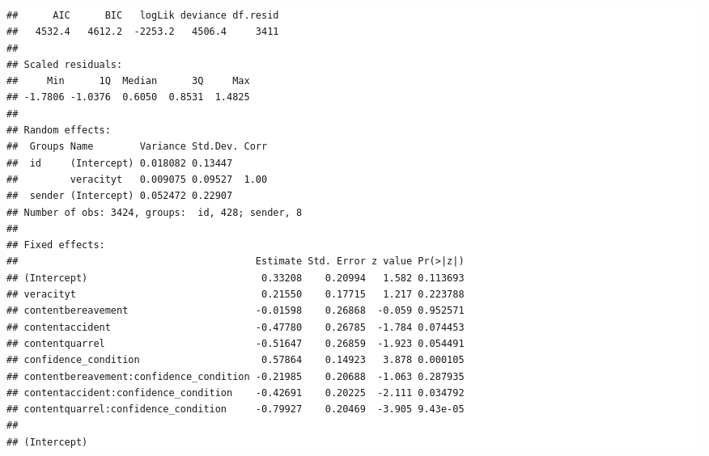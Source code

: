    ##      AIC      BIC   logLik deviance df.resid 
    ##   4532.4   4612.2  -2253.2   4506.4     3411 
    ## 
    ## Scaled residuals: 
    ##     Min      1Q  Median      3Q     Max 
    ## -1.7806 -1.0376  0.6050  0.8531  1.4825 
    ## 
    ## Random effects:
    ##  Groups Name        Variance Std.Dev. Corr
    ##  id     (Intercept) 0.018082 0.13447      
    ##         veracityt   0.009075 0.09527  1.00
    ##  sender (Intercept) 0.052472 0.22907      
    ## Number of obs: 3424, groups:  id, 428; sender, 8
    ## 
    ## Fixed effects:
    ##                                         Estimate Std. Error z value Pr(>|z|)
    ## (Intercept)                              0.33208    0.20994   1.582 0.113693
    ## veracityt                                0.21550    0.17715   1.217 0.223788
    ## contentbereavement                      -0.01598    0.26868  -0.059 0.952571
    ## contentaccident                         -0.47780    0.26785  -1.784 0.074453
    ## contentquarrel                          -0.51647    0.26859  -1.923 0.054491
    ## confidence_condition                     0.57864    0.14923   3.878 0.000105
    ## contentbereavement:confidence_condition -0.21985    0.20688  -1.063 0.287935
    ## contentaccident:confidence_condition    -0.42691    0.20225  -2.111 0.034792
    ## contentquarrel:confidence_condition     -0.79927    0.20469  -3.905 9.43e-05
    ##                                            
    ## (Intercept)                                